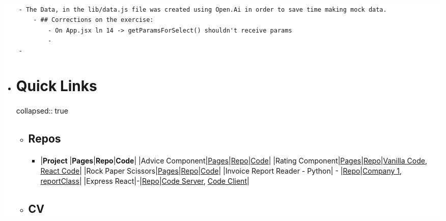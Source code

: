 		- The Data, in the lib/data.js file was created using Open.Ai in order to save time making mock data.
			- ## Corrections on the exercise:
				- On App.jsx ln 14 -> getParamsForSelect() shouldn't receive params
				-
		-
- # Quick Links
  collapsed:: true
	- ## Repos
		- |**Project** |**Pages**|**Repo**|**Code**|
		  |Advice Component|[Pages](https://felipeguerra5.github.io/Advice-Api-Component/)|[Repo](https://github.com/FelipeGuerra5/Advice-Api-Component)|[Code](https://github.com/FelipeGuerra5/Advice-Api-Component/blob/main/src/App.jsx)|
		  |Rating Component|[Pages](https://felipeguerra5.github.io/Rating-Component/)|[Repo](https://github.com/FelipeGuerra5/Rating-Component)|[Vanilla Code](https://github.com/FelipeGuerra5/Rating-Component), [React Code](https://github.com/FelipeGuerra5/Rating-Component/blob/react-try/vite-project/src/App.jsx)|
		  |Rock Paper Scissors|[Pages](https://felipeguerra5.github.io/rock-paper-scissors/)|[Repo](https://github.com/FelipeGuerra5/rock-paper-scissors)|[Code](https://github.com/FelipeGuerra5/rock-paper-scissors/blob/main/app.js)|
		  |Invoice Report Reader - Python| - |[Repo](https://github.com/FelipeGuerra5/PDF_NFe_Report_Reader)|[Company 1](https://github.com/FelipeGuerra5/PDF_NFe_Report_Reader/blob/main/_objects/company_1.py),  [reportClass](https://github.com/FelipeGuerra5/PDF_NFe_Report_Reader/blob/main/_objects/reportclass.py)|
		  |Express React|-|[Repo](https://github.com/FelipeGuerra5/express-react/tree/main)|[Code Server](https://github.com/FelipeGuerra5/express-react/blob/main/server/server.js), [Code Client](https://github.com/FelipeGuerra5/express-react/blob/main/client/src/App.jsx)|
	- ## CV